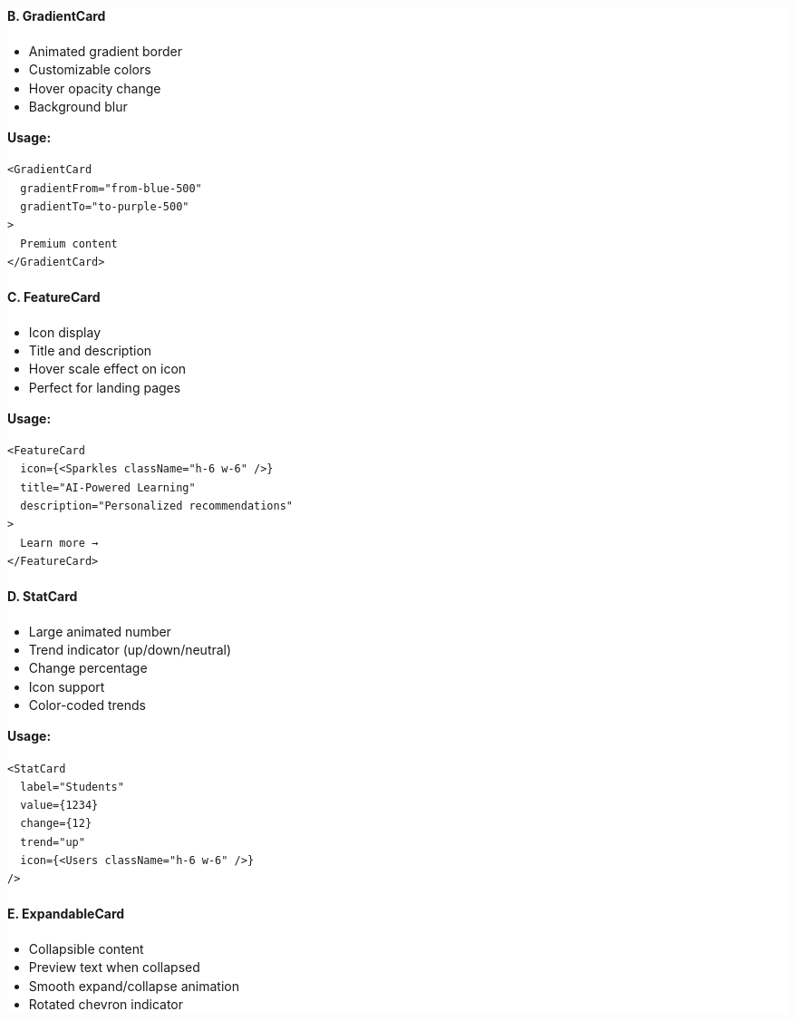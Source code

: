 #### B. GradientCard
- Animated gradient border
- Customizable colors
- Hover opacity change
- Background blur

**Usage:**
```tsx
<GradientCard
  gradientFrom="from-blue-500"
  gradientTo="to-purple-500"
>
  Premium content
</GradientCard>
```

#### C. FeatureCard
- Icon display
- Title and description
- Hover scale effect on icon
- Perfect for landing pages

**Usage:**
```tsx
<FeatureCard
  icon={<Sparkles className="h-6 w-6" />}
  title="AI-Powered Learning"
  description="Personalized recommendations"
>
  Learn more →
</FeatureCard>
```

#### D. StatCard
- Large animated number
- Trend indicator (up/down/neutral)
- Change percentage
- Icon support
- Color-coded trends

**Usage:**
```tsx
<StatCard
  label="Students"
  value={1234}
  change={12}
  trend="up"
  icon={<Users className="h-6 w-6" />}
/>
```

#### E. ExpandableCard
- Collapsible content
- Preview text when collapsed
- Smooth expand/collapse animation
- Rotated chevron indicator
